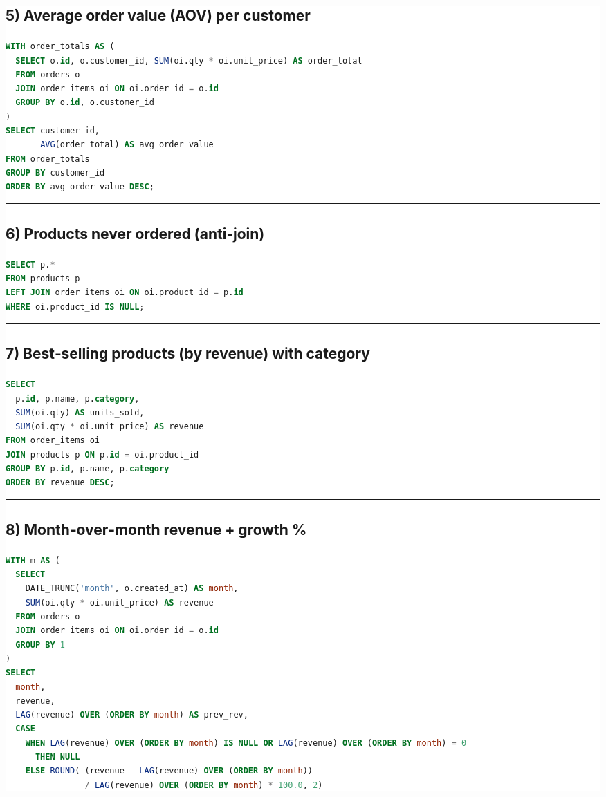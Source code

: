 
## 5) Average order value (AOV) per customer

```sql
WITH order_totals AS (
  SELECT o.id, o.customer_id, SUM(oi.qty * oi.unit_price) AS order_total
  FROM orders o
  JOIN order_items oi ON oi.order_id = o.id
  GROUP BY o.id, o.customer_id
)
SELECT customer_id,
       AVG(order_total) AS avg_order_value
FROM order_totals
GROUP BY customer_id
ORDER BY avg_order_value DESC;
```

---

## 6) Products never ordered (anti‑join)

```sql
SELECT p.*
FROM products p
LEFT JOIN order_items oi ON oi.product_id = p.id
WHERE oi.product_id IS NULL;
```

---

## 7) Best‑selling products (by revenue) with category

```sql
SELECT
  p.id, p.name, p.category,
  SUM(oi.qty) AS units_sold,
  SUM(oi.qty * oi.unit_price) AS revenue
FROM order_items oi
JOIN products p ON p.id = oi.product_id
GROUP BY p.id, p.name, p.category
ORDER BY revenue DESC;
```

---

## 8) Month‑over‑month revenue + growth %

```sql
WITH m AS (
  SELECT
    DATE_TRUNC('month', o.created_at) AS month,
    SUM(oi.qty * oi.unit_price) AS revenue
  FROM orders o
  JOIN order_items oi ON oi.order_id = o.id
  GROUP BY 1
)
SELECT
  month,
  revenue,
  LAG(revenue) OVER (ORDER BY month) AS prev_rev,
  CASE
    WHEN LAG(revenue) OVER (ORDER BY month) IS NULL OR LAG(revenue) OVER (ORDER BY month) = 0
      THEN NULL
    ELSE ROUND( (revenue - LAG(revenue) OVER (ORDER BY month))
                / LAG(revenue) OVER (ORDER BY month) * 100.0, 2)
```